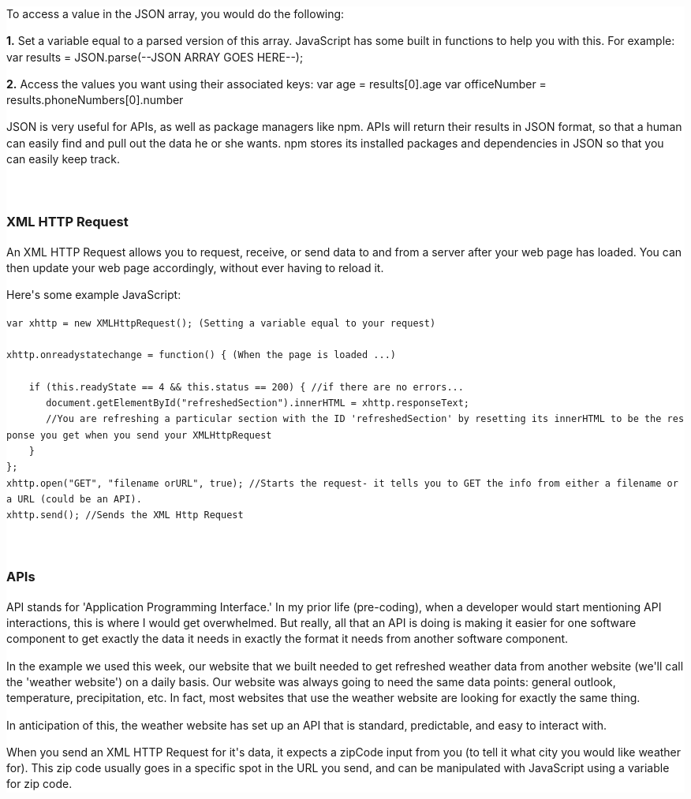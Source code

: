 To access a value in the JSON array, you would do the following:
   
  **1.** Set a variable equal to a parsed version of this array. JavaScript has some built in functions to help you with this. For example:
	var results = JSON.parse(--JSON ARRAY GOES HERE--);
   
  **2.** Access the values you want using their associated keys:
	var age = results[0].age
	var officeNumber = results.phoneNumbers[0].number

JSON is very useful for APIs, as well as package managers like npm. APIs will return their results in JSON format, so that a human can easily find and pull out the data he or she wants. npm stores its installed packages and dependencies in JSON so that you can easily keep track. 

<br>

### **XML HTTP Request**

An XML HTTP Request allows you to request, receive, or send data to and from a server after your web page has loaded. You can then update your web page accordingly, without ever having to reload it. 

Here's some example JavaScript:

	var xhttp = new XMLHttpRequest(); (Setting a variable equal to your request)

	xhttp.onreadystatechange = function() { (When the page is loaded ...)

	    if (this.readyState == 4 && this.status == 200) { //if there are no errors...
	       document.getElementById("refreshedSection").innerHTML = xhttp.responseText;
	       //You are refreshing a particular section with the ID 'refreshedSection' by resetting its innerHTML to be the response you get when you send your XMLHttpRequest
	    }
	};
	xhttp.open("GET", "filename orURL", true); //Starts the request- it tells you to GET the info from either a filename or a URL (could be an API). 
	xhttp.send(); //Sends the XML Http Request

<br>

### **APIs**

API stands for 'Application Programming Interface.' In my prior life (pre-coding), when a developer would start mentioning API interactions, this is where I would get overwhelmed. But really, all that an API is doing is making it easier for one software component to get exactly the data it needs in exactly the format it needs from another software component. 

In the example we used this week, our website that we built needed to get refreshed weather data from another website (we'll call the 'weather website') on a daily basis. Our website was always going to need the same data points: general outlook, temperature, precipitation, etc. In fact, most websites that use the weather website are looking for exactly the same thing. 

In anticipation of this, the weather website has set up an API that is standard, predictable, and easy to interact with. 

When you send an XML HTTP Request for it's data, it expects a zipCode input from you (to tell it what city you would like weather for). This zip code usually goes in a specific spot in the URL you send, and can be manipulated with JavaScript using a variable for zip code.  
